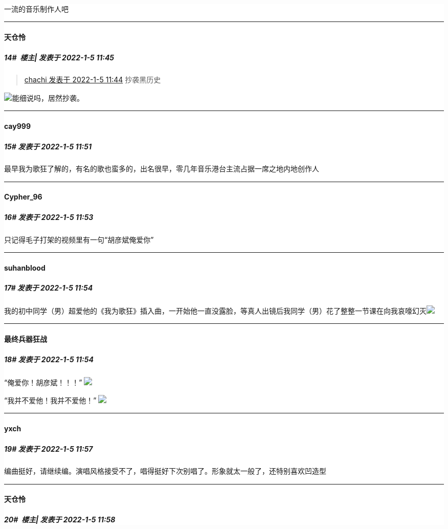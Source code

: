 一流的音乐制作人吧

*****

####  天仓怜  
##### 14#         楼主| 发表于 2022-1-5 11:45

<blockquote><a href="httphttps://bbs.saraba1st.com/2b/forum.php?mod=redirect&amp;goto=findpost&amp;pid=54169825&amp;ptid=2045838" target="_blank">chachi 发表于 2022-1-5 11:44</a>
抄袭黑历史</blockquote>
<img src="https://static.saraba1st.com/image/smiley/face2017/001.png" referrerpolicy="no-referrer">能细说吗，居然抄袭。

*****

####  cay999  
##### 15#       发表于 2022-1-5 11:51

最早我为歌狂了解的，有名的歌也蛮多的，出名很早，零几年音乐港台主流占据一席之地内地创作人

*****

####  Cypher_96  
##### 16#       发表于 2022-1-5 11:53

只记得毛子打架的视频里有一句“胡彦斌俺爱你”

*****

####  suhanblood  
##### 17#       发表于 2022-1-5 11:54

我的初中同学（男）超爱他的《我为歌狂》插入曲，一开始他一直没露脸，等真人出镜后我同学（男）花了整整一节课在向我哀嚎幻灭<img src="https://static.saraba1st.com/image/smiley/face2017/067.png" referrerpolicy="no-referrer">

*****

####  最终兵器狂战  
##### 18#       发表于 2022-1-5 11:54

“俺爱你！胡彦斌！！！” <img src="https://static.saraba1st.com/image/smiley/face2017/134.png" referrerpolicy="no-referrer">

“我并不爱他！我并不爱他！” <img src="https://static.saraba1st.com/image/smiley/face2017/132.png" referrerpolicy="no-referrer">

*****

####  yxch  
##### 19#       发表于 2022-1-5 11:57

编曲挺好，请继续编。演唱风格接受不了，唱得挺好下次别唱了。形象就太一般了，还特别喜欢凹造型

*****

####  天仓怜  
##### 20#         楼主| 发表于 2022-1-5 11:58
